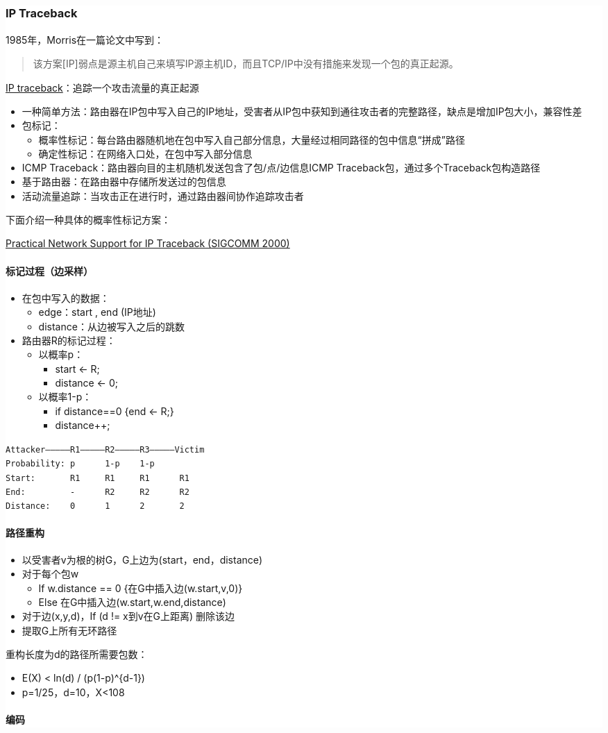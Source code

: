 ### IP Traceback

1985年，Morris在一篇论文中写到：
> 该方案[IP]弱点是源主机自己来填写IP源主机ID，而且TCP/IP中没有措施来发现一个包的真正起源。

[IP traceback](https://en.wikipedia.org/wiki/IP_traceback)：追踪一个攻击流量的真正起源

- 一种简单方法：路由器在IP包中写入自己的IP地址，受害者从IP包中获知到通往攻击者的完整路径，缺点是增加IP包大小，兼容性差
- 包标记：
	- 概率性标记：每台路由器随机地在包中写入自己部分信息，大量经过相同路径的包中信息“拼成”路径
	- 确定性标记：在网络入口处，在包中写入部分信息
- ICMP Traceback：路由器向目的主机随机发送包含了包/点/边信息ICMP Traceback包，通过多个Traceback包构造路径
- 基于路由器：在路由器中存储所发送过的包信息
- 活动流量追踪：当攻击正在进行时，通过路由器间协作追踪攻击者

下面介绍一种具体的概率性标记方案：

[Practical Network Support for IP Traceback (SIGCOMM 2000)](supplyments/IP-Traceback.pdf)

#### 标记过程（边采样）

- 在包中写入的数据：
	- edge：start , end (IP地址)
	- distance：从边被写入之后的跳数
- 路由器R的标记过程：
	- 以概率p：
		- start <- R; 
		- distance <- 0;
	- 以概率1-p：
		- if distance==0 {end <- R;}
		- distance++;

```
Attacker—————R1—————R2—————R3—————Victim
Probability: p      1-p    1-p      
Start:       R1     R1     R1      R1
End:         -      R2     R2      R2
Distance:    0      1      2       2

```
#### 路径重构

- 以受害者v为根的树G，G上边为(start，end，distance)
- 对于每个包w
	- If w.distance == 0 {在G中插入边(w.start,v,0)}
	- Else 在G中插入边(w.start,w.end,distance)
- 对于边(x,y,d)，If (d != x到v在G上距离) 删除该边
- 提取G上所有无环路径

重构长度为d的路径所需要包数：

- E(X) < ln(d) / (p(1-p)^{d-1})
- p=1/25，d=10，X<108

#### 编码
